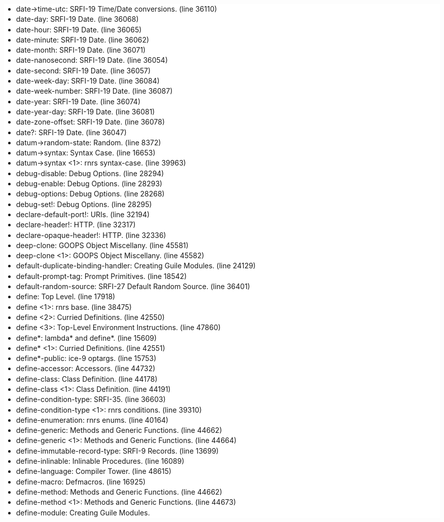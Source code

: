 * date->time-utc:                        SRFI-19 Time/Date conversions.
                                                            (line 36110)
* date-day:                              SRFI-19 Date.      (line 36068)
* date-hour:                             SRFI-19 Date.      (line 36065)
* date-minute:                           SRFI-19 Date.      (line 36062)
* date-month:                            SRFI-19 Date.      (line 36071)
* date-nanosecond:                       SRFI-19 Date.      (line 36054)
* date-second:                           SRFI-19 Date.      (line 36057)
* date-week-day:                         SRFI-19 Date.      (line 36084)
* date-week-number:                      SRFI-19 Date.      (line 36087)
* date-year:                             SRFI-19 Date.      (line 36074)
* date-year-day:                         SRFI-19 Date.      (line 36081)
* date-zone-offset:                      SRFI-19 Date.      (line 36078)
* date?:                                 SRFI-19 Date.      (line 36047)
* datum->random-state:                   Random.            (line  8372)
* datum->syntax:                         Syntax Case.       (line 16653)
* datum->syntax <1>:                     rnrs syntax-case.  (line 39963)
* debug-disable:                         Debug Options.     (line 28294)
* debug-enable:                          Debug Options.     (line 28293)
* debug-options:                         Debug Options.     (line 28268)
* debug-set!:                            Debug Options.     (line 28295)
* declare-default-port!:                 URIs.              (line 32194)
* declare-header!:                       HTTP.              (line 32317)
* declare-opaque-header!:                HTTP.              (line 32336)
* deep-clone:                            GOOPS Object Miscellany.
                                                            (line 45581)
* deep-clone <1>:                        GOOPS Object Miscellany.
                                                            (line 45582)
* default-duplicate-binding-handler:     Creating Guile Modules.
                                                            (line 24129)
* default-prompt-tag:                    Prompt Primitives. (line 18542)
* default-random-source:                 SRFI-27 Default Random Source.
                                                            (line 36401)
* define:                                Top Level.         (line 17918)
* define <1>:                            rnrs base.         (line 38475)
* define <2>:                            Curried Definitions.
                                                            (line 42550)
* define <3>:                            Top-Level Environment Instructions.
                                                            (line 47860)
* define*:                               lambda* and define*.
                                                            (line 15609)
* define* <1>:                           Curried Definitions.
                                                            (line 42551)
* define*-public:                        ice-9 optargs.     (line 15753)
* define-accessor:                       Accessors.         (line 44732)
* define-class:                          Class Definition.  (line 44178)
* define-class <1>:                      Class Definition.  (line 44191)
* define-condition-type:                 SRFI-35.           (line 36603)
* define-condition-type <1>:             rnrs conditions.   (line 39310)
* define-enumeration:                    rnrs enums.        (line 40164)
* define-generic:                        Methods and Generic Functions.
                                                            (line 44662)
* define-generic <1>:                    Methods and Generic Functions.
                                                            (line 44664)
* define-immutable-record-type:          SRFI-9 Records.    (line 13699)
* define-inlinable:                      Inlinable Procedures.
                                                            (line 16089)
* define-language:                       Compiler Tower.    (line 48615)
* define-macro:                          Defmacros.         (line 16925)
* define-method:                         Methods and Generic Functions.
                                                            (line 44662)
* define-method <1>:                     Methods and Generic Functions.
                                                            (line 44673)
* define-module:                         Creating Guile Modules.